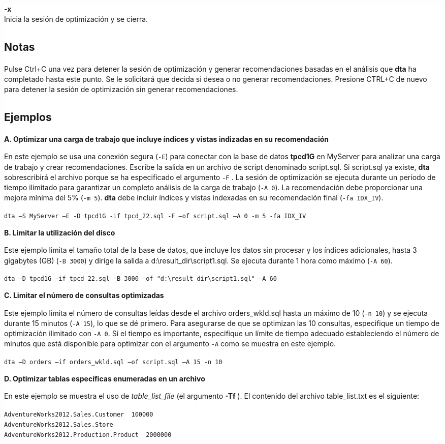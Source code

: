  **-x**  
 Inicia la sesión de optimización y se cierra.  
  
## <a name="remarks"></a>Notas  
 Pulse Ctrl+C una vez para detener la sesión de optimización y generar recomendaciones basadas en el análisis que **dta** ha completado hasta este punto. Se le solicitará que decida si desea o no generar recomendaciones. Presione CTRL+C de nuevo para detener la sesión de optimización sin generar recomendaciones.  
  
## <a name="examples"></a>Ejemplos  
 **A. Optimizar una carga de trabajo que incluye índices y vistas indizadas en su recomendación**  
  
 En este ejemplo se usa una conexión segura (`-E`) para conectar con la base de datos **tpcd1G** en MyServer para analizar una carga de trabajo y crear recomendaciones. Escribe la salida en un archivo de script denominado script.sql. Si script.sql ya existe, **dta** sobrescribirá el archivo porque se ha especificado el argumento `-F` . La sesión de optimización se ejecuta durante un período de tiempo ilimitado para garantizar un completo análisis de la carga de trabajo (`-A 0`). La recomendación debe proporcionar una mejora mínima del 5% (`-m 5`). **dta** debe incluir índices y vistas indexadas en su recomendación final (`-fa IDX_IV`).  
  
```  
dta –S MyServer –E -D tpcd1G -if tpcd_22.sql -F –of script.sql –A 0 -m 5 -fa IDX_IV  
```  
  
 **B. Limitar la utilización del disco**  
  
 Este ejemplo limita el tamaño total de la base de datos, que incluye los datos sin procesar y los índices adicionales, hasta 3 gigabytes (GB) (`-B 3000`) y dirige la salida a d:\result_dir\script1.sql. Se ejecuta durante 1 hora como máximo (`-A 60`).  
  
```  
dta –D tpcd1G –if tpcd_22.sql -B 3000 –of "d:\result_dir\script1.sql" –A 60  
```  
  
 **C. Limitar el número de consultas optimizadas**  
  
 Este ejemplo limita el número de consultas leídas desde el archivo orders_wkld.sql hasta un máximo de 10 (`-n 10`) y se ejecuta durante 15 minutos (`-A 15`), lo que se dé primero. Para asegurarse de que se optimizan las 10 consultas, especifique un tiempo de optimización ilimitado con `-A 0`. Si el tiempo es importante, especifique un límite de tiempo adecuado estableciendo el número de minutos que está disponible para optimizar con el argumento `-A` como se muestra en este ejemplo.  
  
```  
dta –D orders –if orders_wkld.sql –of script.sql –A 15 -n 10  
```  
  
 **D. Optimizar tablas específicas enumeradas en un archivo**  
  
 En este ejemplo se muestra el uso de *table_list_file* (el argumento **-Tf** ). El contenido del archivo table_list.txt es el siguiente:  
  
```  
AdventureWorks2012.Sales.Customer  100000  
AdventureWorks2012.Sales.Store  
AdventureWorks2012.Production.Product  2000000  
```  
  